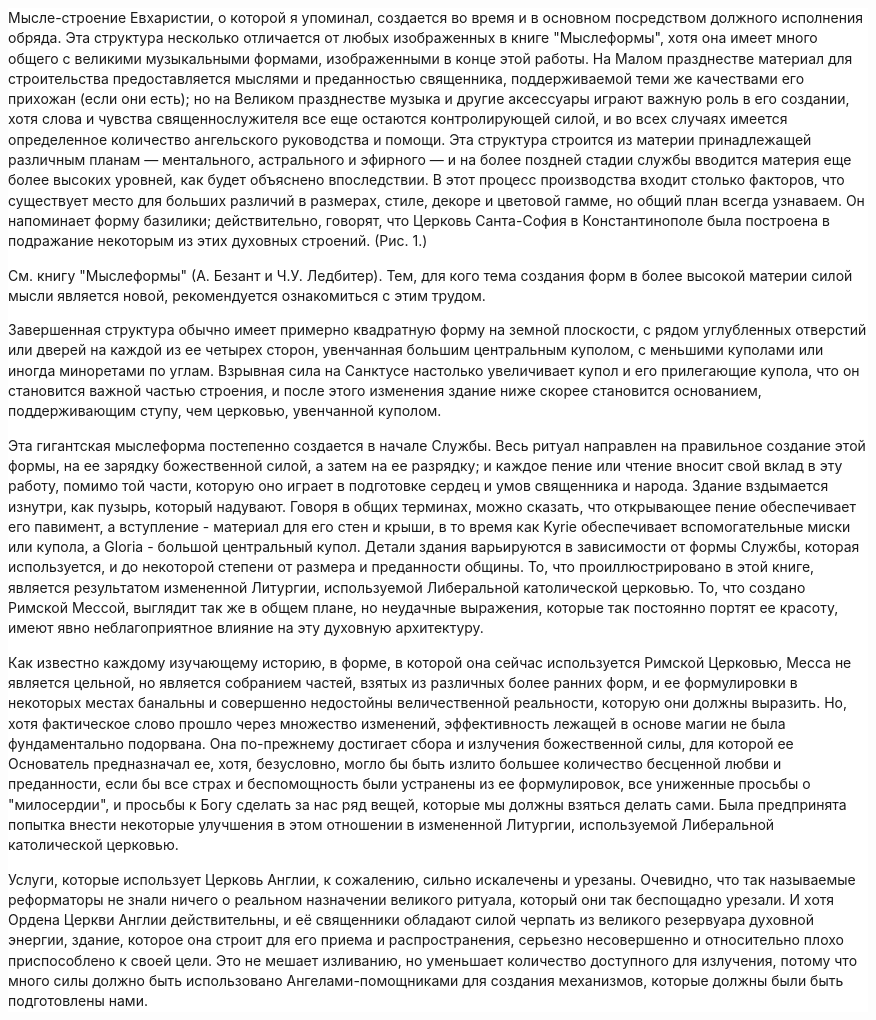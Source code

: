 Мысле-строение Евхаристии, о которой я упоминал, создается во время и в основном посредством должного исполнения обряда. Эта структура несколько отличается от любых изображенных в книге "Мыслеформы", хотя она имеет много общего с великими музыкальными формами, изображенными в конце этой работы. На Малом празднестве материал для строительства предоставляется мыслями и преданностью священника, поддерживаемой теми же качествами его прихожан (если они есть); но на Великом празднестве музыка и другие аксессуары играют важную роль в его создании, хотя слова и чувства священнослужителя все еще остаются контролирующей силой, и во всех случаях имеется определенное количество ангельского руководства и помощи. Эта структура строится из материи принадлежащей различным планам — ментального, астрального и эфирного — и на более поздней стадии службы вводится материя еще более высоких уровней, как будет объяснено впоследствии. В этот процесс производства входит столько факторов, что существует место для больших различий в размерах, стиле, декоре и цветовой гамме, но общий план всегда узнаваем. Он напоминает форму базилики; действительно, говорят, что Церковь Санта-София в Константинополе была построена в подражание некоторым из этих духовных строений. (Рис. 1.)

См. книгу "Мыслеформы" (А. Безант и Ч.У. Ледбитер). Тем, для кого тема создания форм в более высокой материи силой мысли является новой, рекомендуется ознакомиться с этим трудом.

Завершенная структура обычно имеет примерно квадратную форму на земной плоскости, с рядом углубленных отверстий или дверей на каждой из ее четырех сторон, увенчанная большим центральным куполом, с меньшими куполами или иногда миноретами по углам. Взрывная сила на Санктусе настолько увеличивает купол и его прилегающие купола, что он становится важной частью строения, и после этого изменения здание ниже скорее становится основанием, поддерживающим ступу, чем церковью, увенчанной куполом.

Эта гигантская мыслеформа постепенно создается в начале Службы. Весь ритуал направлен на правильное создание этой формы, на ее зарядку божественной силой, а затем на ее разрядку; и каждое пение или чтение вносит свой вклад в эту работу, помимо той части, которую оно играет в подготовке сердец и умов священника и народа. Здание вздымается изнутри, как пузырь, который надувают. Говоря в общих терминах, можно сказать, что открывающее пение обеспечивает его павимент, а вступление - материал для его стен и крыши, в то время как Kyrie обеспечивает вспомогательные миски или купола, а Gloria - большой центральный купол. Детали здания варьируются в зависимости от формы Службы, которая используется, и до некоторой степени от размера и преданности общины. То, что проиллюстрировано в этой книге, является результатом измененной Литургии, используемой Либеральной католической церковью. То, что создано Римской Мессой, выглядит так же в общем плане, но неудачные выражения, которые так постоянно портят ее красоту, имеют явно неблагоприятное влияние на эту духовную архитектуру.

Как известно каждому изучающему историю, в форме, в которой она сейчас используется Римской Церковью, Месса не является цельной, но является собранием частей, взятых из различных более ранних форм, и ее формулировки в некоторых местах банальны и совершенно недостойны величественной реальности, которую они должны выразить. Но, хотя фактическое слово прошло через множество изменений, эффективность лежащей в основе магии не была фундаментально подорвана. Она по-прежнему достигает сбора и излучения божественной силы, для которой ее Основатель предназначал ее, хотя, безусловно, могло бы быть излито большее количество бесценной любви и преданности, если бы все страх и беспомощность были устранены из ее формулировок, все униженные просьбы о "милосердии", и просьбы к Богу сделать за нас ряд вещей, которые мы должны взяться делать сами. Была предпринята попытка внести некоторые улучшения в этом отношении в измененной Литургии, используемой Либеральной католической церковью.

Услуги, которые использует Церковь Англии, к сожалению, сильно искалечены и урезаны. Очевидно, что так называемые реформаторы не знали ничего о реальном назначении великого ритуала, который они так беспощадно урезали. И хотя Ордена Церкви Англии действительны, и её священники обладают силой черпать из великого резервуара духовной энергии, здание, которое она строит для его приема и распространения, серьезно несовершенно и относительно плохо приспособлено к своей цели. Это не мешает изливанию, но уменьшает количество доступного для излучения, потому что много силы должно быть использовано Ангелами-помощниками для создания механизмов, которые должны были быть подготовлены нами.
